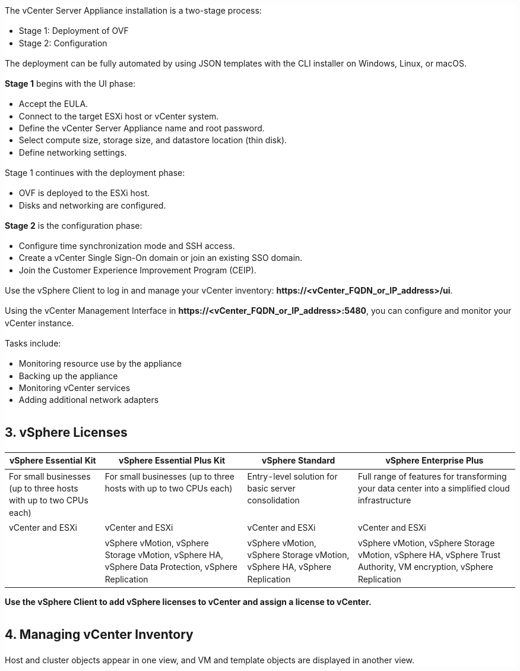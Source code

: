 The vCenter Server Appliance installation is a two-stage process:
- Stage 1: Deployment of OVF
- Stage 2: Configuration

The deployment can be fully automated by using JSON templates with the CLI installer on Windows, Linux, or macOS.

**Stage 1** begins with the UI phase:
- Accept the EULA.
- Connect to the target ESXi host or vCenter system.
- Define the vCenter Server Appliance name and root password.
- Select compute size, storage size, and datastore location (thin disk).
- Define networking settings.

Stage 1 continues with the deployment phase:
- OVF is deployed to the ESXi host.
- Disks and networking are configured.

**Stage 2** is the configuration phase:
- Configure time synchronization mode and SSH access.
- Create a vCenter Single Sign-On domain or join an existing SSO domain.
- Join the Customer Experience Improvement Program (CEIP).

Use the vSphere Client to log in and manage your vCenter inventory: **https://<vCenter_FQDN_or_IP_address>/ui**.

Using the vCenter Management Interface in **https://<vCenter_FQDN_or_IP_address>:5480**, you can configure and monitor your vCenter instance.

Tasks include:
- Monitoring resource use by the appliance
- Backing up the appliance
- Monitoring vCenter services
- Adding additional network adapters

## 3. vSphere Licenses

| vSphere Essential Kit | vSphere Essential Plus Kit | vSphere Standard | vSphere Enterprise Plus |
| --- | --- | --- | --- |
| For small businesses (up to three hosts with up to two CPUs each) | For small businesses (up to three hosts with up to two CPUs each) | Entry-level solution for basic server consolidation | Full range of features for transforming your data center into a simplified cloud infrastructure | 
| vCenter and ESXi | vCenter and ESXi | vCenter and ESXi | vCenter and ESXi | 
| | vSphere vMotion, vSphere Storage vMotion, vSphere HA, vSphere Data Protection, vSphere Replication | vSphere vMotion, vSphere Storage vMotion, vSphere HA, vSphere Replication | vSphere vMotion, vSphere Storage vMotion, vSphere HA, vSphere Trust Authority, VM encryption, vSphere Replication | 

**Use the vSphere Client to add vSphere licenses to vCenter and assign a license to vCenter.**

## 4. Managing vCenter Inventory

Host and cluster objects appear in one view, and VM and template objects are displayed in another view.
